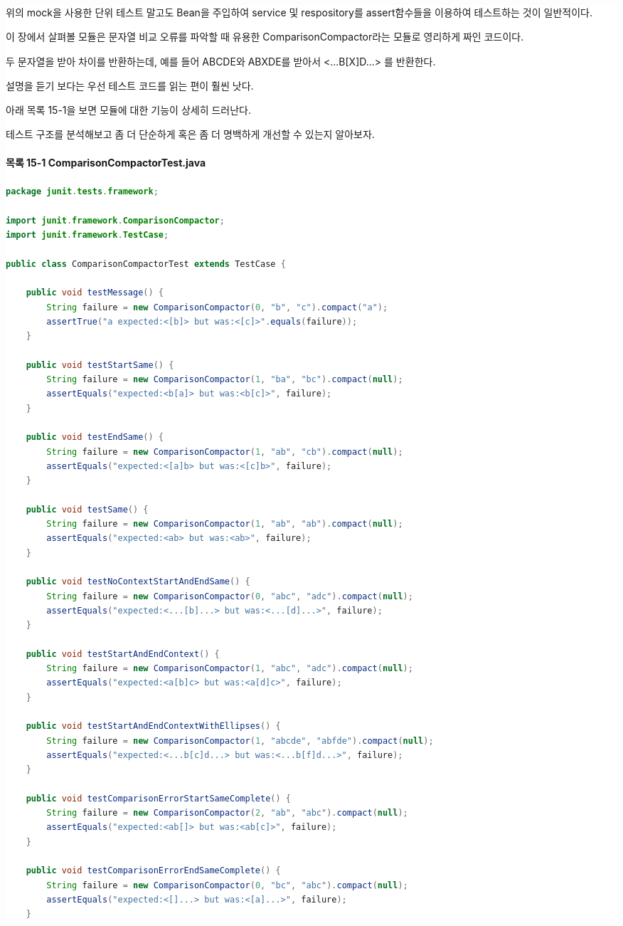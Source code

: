 위의 mock을 사용한 단위 테스트 말고도 Bean을 주입하여 service 및 respository를 assert함수들을 이용하여 테스트하는 것이 일반적이다.

이 장에서 살펴볼 모듈은 문자열 비교 오류를 파악할 때 유용한 ComparisonCompactor라는 모듈로 영리하게 짜인 코드이다. 

두 문자열을 받아 차이를 반환하는데, 예를 들어 ABCDE와 ABXDE를 받아서 <...B[X]D...> 를 반환한다.

설명을 듣기 보다는 우선 테스트 코드를 읽는 편이 훨씬 낫다. 

아래 목록 15-1을 보면 모듈에 대한 기능이 상세히 드러난다. 

테스트 구조를 분석해보고 좀 더 단순하게 혹은 좀 더 명백하게 개선할 수 있는지 알아보자.

#### 목록 15-1 ComparisonCompactorTest.java
```java
package junit.tests.framework;

import junit.framework.ComparisonCompactor;
import junit.framework.TestCase;

public class ComparisonCompactorTest extends TestCase {

    public void testMessage() {
        String failure = new ComparisonCompactor(0, "b", "c").compact("a");
        assertTrue("a expected:<[b]> but was:<[c]>".equals(failure));
    }

    public void testStartSame() {
        String failure = new ComparisonCompactor(1, "ba", "bc").compact(null);
        assertEquals("expected:<b[a]> but was:<b[c]>", failure);
    }

    public void testEndSame() {
        String failure = new ComparisonCompactor(1, "ab", "cb").compact(null);
        assertEquals("expected:<[a]b> but was:<[c]b>", failure);
    }

    public void testSame() {
        String failure = new ComparisonCompactor(1, "ab", "ab").compact(null);
        assertEquals("expected:<ab> but was:<ab>", failure);
    }

    public void testNoContextStartAndEndSame() {
        String failure = new ComparisonCompactor(0, "abc", "adc").compact(null);
        assertEquals("expected:<...[b]...> but was:<...[d]...>", failure);
    }

    public void testStartAndEndContext() {
        String failure = new ComparisonCompactor(1, "abc", "adc").compact(null);
        assertEquals("expected:<a[b]c> but was:<a[d]c>", failure);
    }

    public void testStartAndEndContextWithEllipses() {
        String failure = new ComparisonCompactor(1, "abcde", "abfde").compact(null);
        assertEquals("expected:<...b[c]d...> but was:<...b[f]d...>", failure);
    }

    public void testComparisonErrorStartSameComplete() {
        String failure = new ComparisonCompactor(2, "ab", "abc").compact(null);
        assertEquals("expected:<ab[]> but was:<ab[c]>", failure);
    }

    public void testComparisonErrorEndSameComplete() {
        String failure = new ComparisonCompactor(0, "bc", "abc").compact(null);
        assertEquals("expected:<[]...> but was:<[a]...>", failure);
    }

```